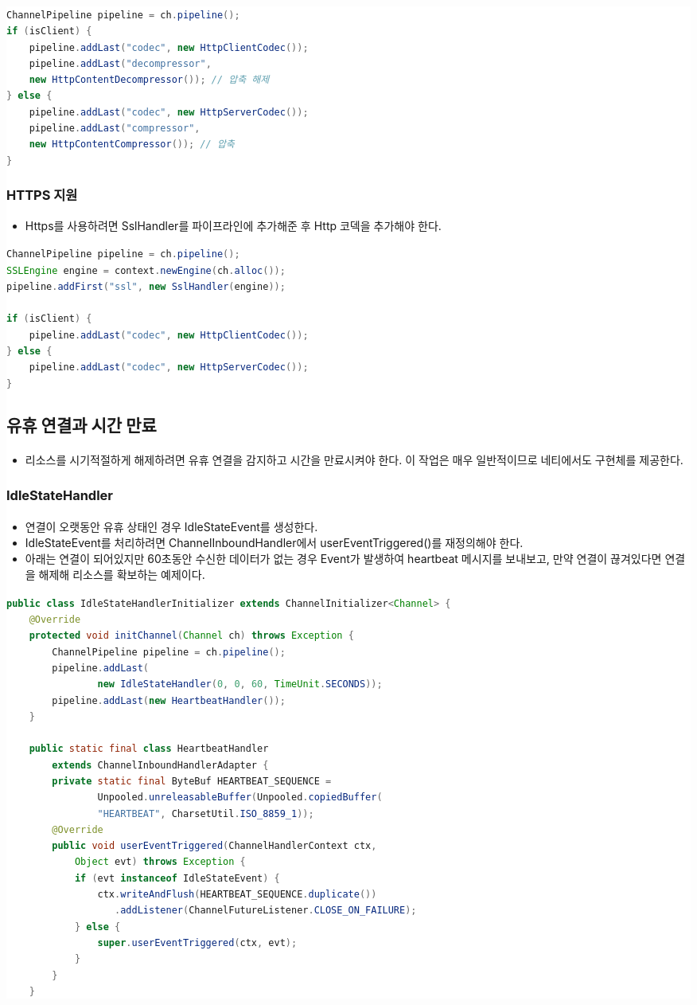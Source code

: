 ```java
ChannelPipeline pipeline = ch.pipeline();
if (isClient) {
    pipeline.addLast("codec", new HttpClientCodec());
    pipeline.addLast("decompressor",
    new HttpContentDecompressor()); // 압축 해제
} else {
    pipeline.addLast("codec", new HttpServerCodec());
    pipeline.addLast("compressor",
    new HttpContentCompressor()); // 압축
}
```

### HTTPS 지원

* Https를 사용하려면 SslHandler를 파이프라인에 추가해준 후 Http 코덱을 추가해야 한다.

```java
ChannelPipeline pipeline = ch.pipeline();
SSLEngine engine = context.newEngine(ch.alloc());
pipeline.addFirst("ssl", new SslHandler(engine));

if (isClient) {
    pipeline.addLast("codec", new HttpClientCodec());
} else {
    pipeline.addLast("codec", new HttpServerCodec());
}
```

## 유휴 연결과 시간 만료

* 리소스를 시기적절하게 해제하려면 유휴 연결을 감지하고 시간을 만료시켜야 한다. 이 작업은 매우 일반적이므로 네티에서도 구현체를 제공한다.

### IdleStateHandler

* 연결이 오랫동안 유휴 상태인 경우 IdleStateEvent를 생성한다.
* IdleStateEvent를 처리하려면 ChannelInboundHandler에서 userEventTriggered()를 재정의해야 한다.
* 아래는 연결이 되어있지만 60초동안 수신한 데이터가 없는 경우 Event가 발생하여 heartbeat 메시지를 보내보고, 만약 연결이 끊겨있다면 연결을 해제해 리소스를 확보하는 예제이다.

```java
public class IdleStateHandlerInitializer extends ChannelInitializer<Channel> {
    @Override
    protected void initChannel(Channel ch) throws Exception {
        ChannelPipeline pipeline = ch.pipeline();
        pipeline.addLast(
                new IdleStateHandler(0, 0, 60, TimeUnit.SECONDS));
        pipeline.addLast(new HeartbeatHandler());
    }

    public static final class HeartbeatHandler
        extends ChannelInboundHandlerAdapter {
        private static final ByteBuf HEARTBEAT_SEQUENCE =
                Unpooled.unreleasableBuffer(Unpooled.copiedBuffer(
                "HEARTBEAT", CharsetUtil.ISO_8859_1));
        @Override
        public void userEventTriggered(ChannelHandlerContext ctx,
            Object evt) throws Exception {
            if (evt instanceof IdleStateEvent) {
                ctx.writeAndFlush(HEARTBEAT_SEQUENCE.duplicate())
                   .addListener(ChannelFutureListener.CLOSE_ON_FAILURE);
            } else {
                super.userEventTriggered(ctx, evt);
            }
        }
    }
```
